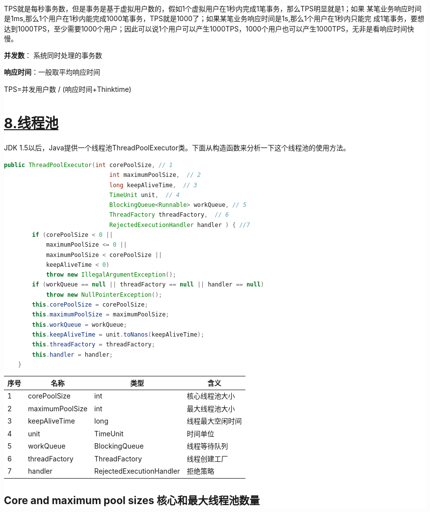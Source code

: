 TPS就是每秒事务数，但是事务是基于虚拟用户数的，假如1个虚拟用户在1秒内完成1笔事务，那么TPS明显就是1；如果 
某笔业务响应时间是1ms,那么1个用户在1秒内能完成1000笔事务，TPS就是1000了；如果某笔业务响应时间是1s,那么1个用户在1秒内只能完
成1笔事务，要想达到1000TPS，至少需要1000个用户；因此可以说1个用户可以产生1000TPS，1000个用户也可以产生1000TPS，无非是看响应时间快慢。

**并发数**： 系统同时处理的事务数

**响应时间**：一般取平均响应时间

 TPS=并发用户数 / (响应时间+Thinktime)

# [8.线程池](https://www.jianshu.com/p/c41e942bcd64)

JDK 1.5以后，Java提供一个线程池ThreadPoolExecutor类。下面从构造函数来分析一下这个线程池的使用方法。 

```java
public ThreadPoolExecutor(int corePoolSize, // 1
                              int maximumPoolSize,  // 2
                              long keepAliveTime,  // 3
                              TimeUnit unit,  // 4
                              BlockingQueue<Runnable> workQueue, // 5
                              ThreadFactory threadFactory,  // 6
                              RejectedExecutionHandler handler ) { //7
        if (corePoolSize < 0 ||
            maximumPoolSize <= 0 ||
            maximumPoolSize < corePoolSize ||
            keepAliveTime < 0)
            throw new IllegalArgumentException();
        if (workQueue == null || threadFactory == null || handler == null)
            throw new NullPointerException();
        this.corePoolSize = corePoolSize;
        this.maximumPoolSize = maximumPoolSize;
        this.workQueue = workQueue;
        this.keepAliveTime = unit.toNanos(keepAliveTime);
        this.threadFactory = threadFactory;
        this.handler = handler;
    } 
```

| 序号 | 名称            | 类型                     | 含义             |
| ---- | --------------- | ------------------------ | ---------------- |
| 1    | corePoolSize    | int                      | 核心线程池大小   |
| 2    | maximumPoolSize | int                      | 最大线程池大小   |
| 3    | keepAliveTime   | long                     | 线程最大空闲时间 |
| 4    | unit            | TimeUnit                 | 时间单位         |
| 5    | workQueue       | BlockingQueue<Runnable>  | 线程等待队列     |
| 6    | threadFactory   | ThreadFactory            | 线程创建工厂     |
| 7    | handler         | RejectedExecutionHandler | 拒绝策略         |

## **Core and maximum pool sizes 核心和最大线程池数量**
